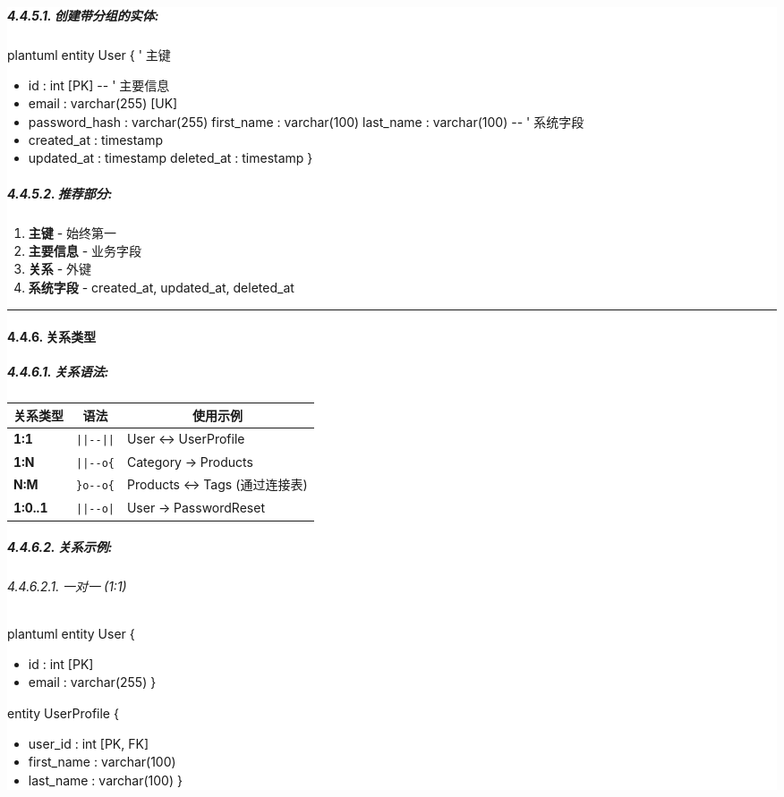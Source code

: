 ##### 4.4.5.1. 创建带分组的实体:
plantuml
entity User {
  ' 主键
  * id : int [PK]
  --
  ' 主要信息
  * email : varchar(255) [UK]
  * password_hash : varchar(255)
  first_name : varchar(100)
  last_name : varchar(100)
  --
  ' 系统字段
  * created_at : timestamp
  * updated_at : timestamp
  deleted_at : timestamp
}


##### 4.4.5.2. 推荐部分:
1. **主键** - 始终第一
2. **主要信息** - 业务字段
3. **关系** - 外键
4. **系统字段** - created_at, updated_at, deleted_at

---

#### 4.4.6. 关系类型

##### 4.4.6.1. 关系语法:
| 关系类型 | 语法 | 使用示例 |
|-----------|-----------|---------------------|
| **1:1** | `\|\|--\|\|` | User ↔ UserProfile |
| **1:N** | `\|\|--o{` | Category → Products |
| **N:M** | `}o--o{` | Products ↔ Tags (通过连接表) |
| **1:0..1** | `\|\|--o\|` | User → PasswordReset |

##### 4.4.6.2. 关系示例:

###### 4.4.6.2.1. 一对一 (1:1)
plantuml
entity User {
  * id : int [PK]
  * email : varchar(255)
}

entity UserProfile {
  * user_id : int [PK, FK]
  * first_name : varchar(100)
  * last_name : varchar(100)
}
